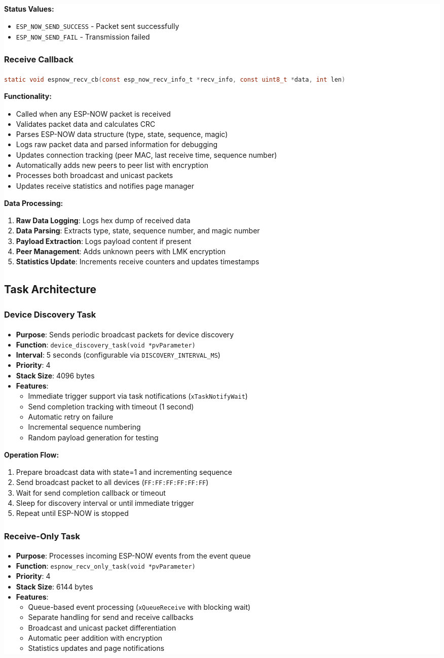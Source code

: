 **Status Values:**
- `ESP_NOW_SEND_SUCCESS` - Packet sent successfully
- `ESP_NOW_SEND_FAIL` - Transmission failed

### Receive Callback
```c
static void espnow_recv_cb(const esp_now_recv_info_t *recv_info, const uint8_t *data, int len)
```
**Functionality:**
- Called when any ESP-NOW packet is received
- Validates packet data and calculates CRC
- Parses ESP-NOW data structure (type, state, sequence, magic)
- Logs raw packet data and parsed information for debugging
- Updates connection tracking (peer MAC, last receive time, sequence number)
- Automatically adds new peers to peer list with encryption
- Processes both broadcast and unicast packets
- Updates receive statistics and notifies page manager

**Data Processing:**
1. **Raw Data Logging**: Logs hex dump of received data
2. **Data Parsing**: Extracts type, state, sequence number, and magic number
3. **Payload Extraction**: Logs payload content if present
4. **Peer Management**: Adds unknown peers with LMK encryption
5. **Statistics Update**: Increments receive counters and updates timestamps

## Task Architecture

### Device Discovery Task
- **Purpose**: Sends periodic broadcast packets for device discovery
- **Function**: `device_discovery_task(void *pvParameter)`
- **Interval**: 5 seconds (configurable via `DISCOVERY_INTERVAL_MS`)
- **Priority**: 4
- **Stack Size**: 4096 bytes
- **Features**: 
  - Immediate trigger support via task notifications (`xTaskNotifyWait`)
  - Send completion tracking with timeout (1 second)
  - Automatic retry on failure
  - Incremental sequence numbering
  - Random payload generation for testing

**Operation Flow:**
1. Prepare broadcast data with state=1 and incrementing sequence
2. Send broadcast packet to all devices (`FF:FF:FF:FF:FF:FF`)
3. Wait for send completion callback or timeout
4. Sleep for discovery interval or until immediate trigger
5. Repeat until ESP-NOW is stopped

### Receive-Only Task  
- **Purpose**: Processes incoming ESP-NOW events from the event queue
- **Function**: `espnow_recv_only_task(void *pvParameter)`
- **Priority**: 4
- **Stack Size**: 6144 bytes
- **Features**:
  - Queue-based event processing (`xQueueReceive` with blocking wait)
  - Separate handling for send and receive callbacks
  - Broadcast and unicast packet differentiation
  - Automatic peer addition with encryption
  - Statistics updates and page notifications
